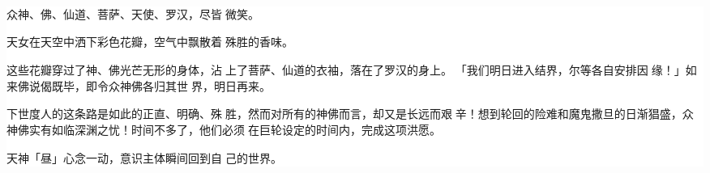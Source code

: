 众神、佛、仙道、菩萨、天使、罗汉，尽皆
微笑。

天女在天空中洒下彩色花瓣，空气中飘散着
殊胜的香味。

这些花瓣穿过了神、佛光芒无形的身体，沾
上了菩萨、仙道的衣袖，落在了罗汉的身上。
「我们明日进入结界，尔等各自安排因
缘！」如来佛说偈既毕，即令众神佛各归其世
界，明日再来。

下世度人的这条路是如此的正直、明确、殊
胜，然而对所有的神佛而言，却又是长远而艰
辛！想到轮回的险难和魔鬼撒旦的日渐猖盛，众
神佛实有如临深渊之忧！时间不多了，他们必须
在巨轮设定的时间内，完成这项洪愿。

天神「昼」心念一动，意识主体瞬间回到自
己的世界。
